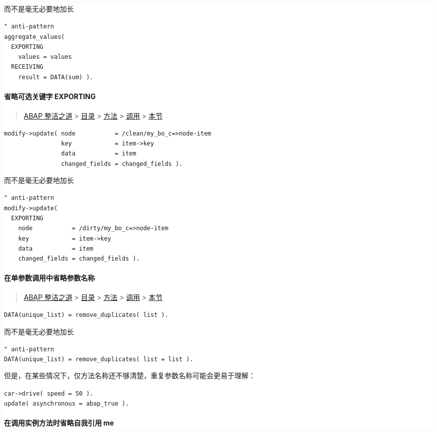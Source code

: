 而不是毫无必要地加长

```ABAP
" anti-pattern
aggregate_values(
  EXPORTING
    values = values
  RECEIVING
    result = DATA(sum) ).
```

#### 省略可选关键字 EXPORTING

> [ABAP 整洁之道](#clean-abap) > [目录](#content) > [方法](#methods) > [调用](#calls) > [本节](#omit-the-optional-keyword-exporting)

```ABAP
modify->update( node           = /clean/my_bo_c=>node-item
                key            = item->key
                data           = item
                changed_fields = changed_fields ).
```

而不是毫无必要地加长

```ABAP
" anti-pattern
modify->update(
  EXPORTING
    node           = /dirty/my_bo_c=>node-item
    key            = item->key
    data           = item
    changed_fields = changed_fields ).
```

#### 在单参数调用中省略参数名称

> [ABAP 整洁之道](#clean-abap) > [目录](#content) > [方法](#methods) > [调用](#calls) > [本节](#omit-the-parameter-name-in-single-parameter-calls)

```ABAP
DATA(unique_list) = remove_duplicates( list ).
```

而不是毫无必要地加长

```ABAP
" anti-pattern
DATA(unique_list) = remove_duplicates( list = list ).
```

但是，在某些情况下，仅方法名称还不够清楚，重复参数名称可能会更易于理解：

```ABAP
car->drive( speed = 50 ).
update( asynchronous = abap_true ).
```

#### 在调用实例方法时省略自我引用 me
